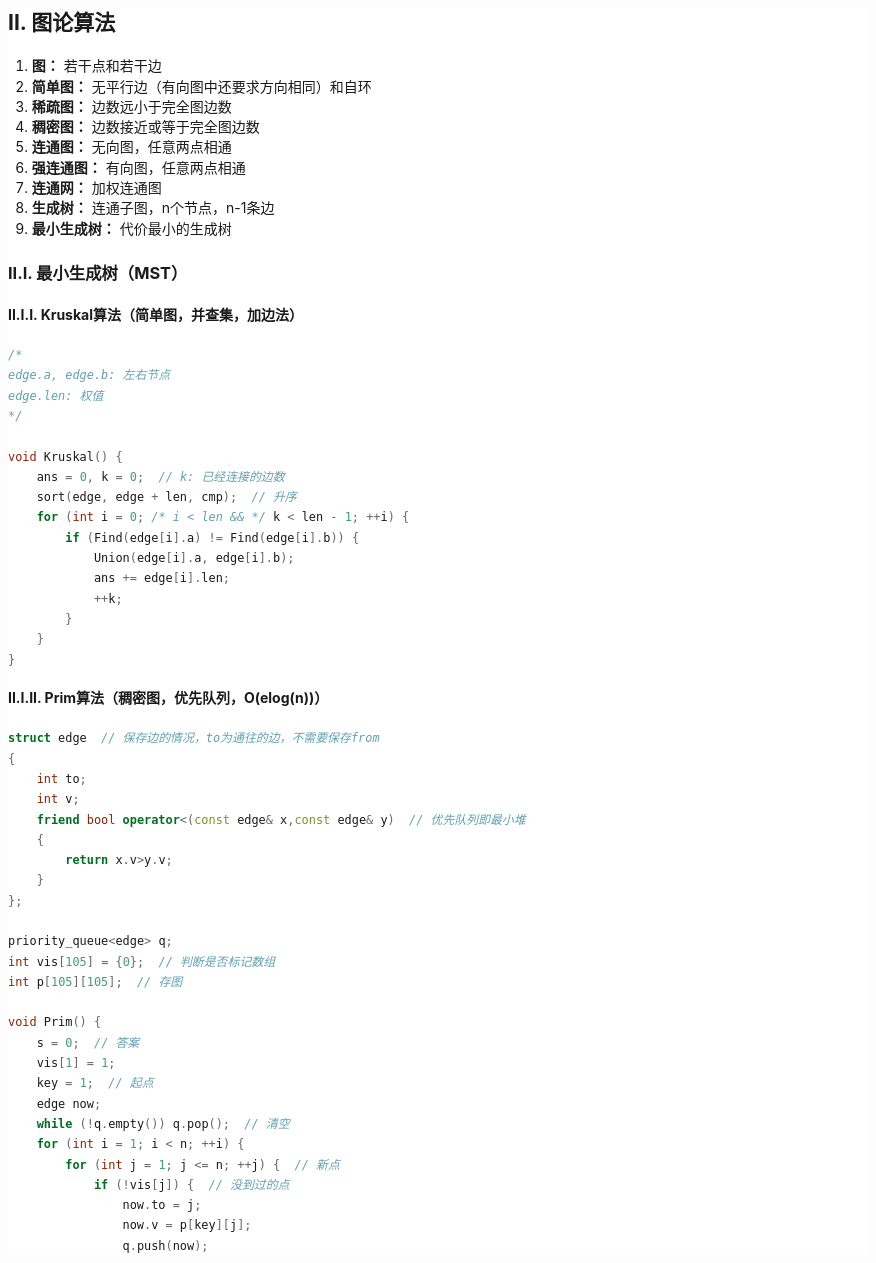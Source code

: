 ## II. 图论算法

1. **图：** 若干点和若干边
2. **简单图：** 无平行边（有向图中还要求方向相同）和自环
3. **稀疏图：** 边数远小于完全图边数
4. **稠密图：** 边数接近或等于完全图边数
5. **连通图：** 无向图，任意两点相通
6. **强连通图：** 有向图，任意两点相通
7. **连通网：** 加权连通图
8. **生成树：** 连通子图，n个节点，n-1条边
9. **最小生成树：** 代价最小的生成树

### II.I. 最小生成树（MST）

#### II.I.I. Kruskal算法（简单图，并查集，加边法）

```c++
/*
edge.a, edge.b: 左右节点
edge.len: 权值
*/

void Kruskal() {
    ans = 0, k = 0;  // k: 已经连接的边数
    sort(edge, edge + len, cmp);  // 升序
    for (int i = 0; /* i < len && */ k < len - 1; ++i) {
        if (Find(edge[i].a) != Find(edge[i].b)) {
            Union(edge[i].a, edge[i].b);
            ans += edge[i].len;
            ++k;
        }
    }
}
```

#### II.I.II. Prim算法（稠密图，优先队列，O(elog(n))）

```c++
struct edge  // 保存边的情况，to为通往的边，不需要保存from
{
    int to;
    int v;
    friend bool operator<(const edge& x,const edge& y)  // 优先队列即最小堆
    {
        return x.v>y.v;
    }
};

priority_queue<edge> q;
int vis[105] = {0};  // 判断是否标记数组
int p[105][105];  // 存图

void Prim() {
    s = 0;  // 答案
    vis[1] = 1;
    key = 1;  // 起点
    edge now;
    while (!q.empty()) q.pop();  // 清空
    for (int i = 1; i < n; ++i) {
        for (int j = 1; j <= n; ++j) {  // 新点
            if (!vis[j]) {  // 没到过的点
                now.to = j;
                now.v = p[key][j];
                q.push(now);
```